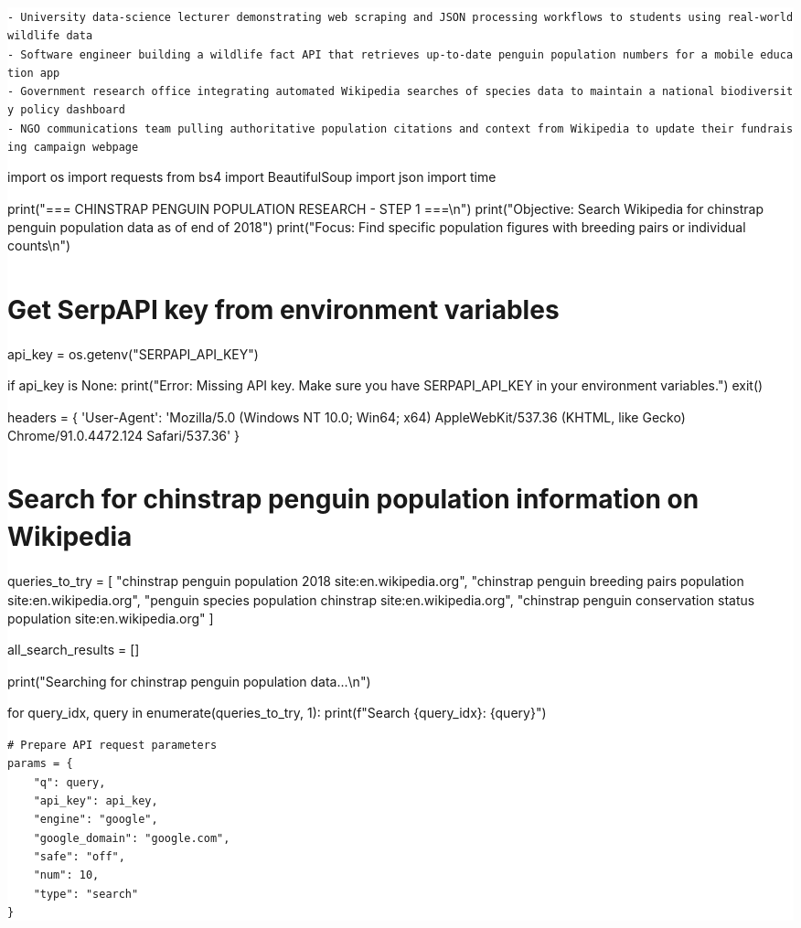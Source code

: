 ```
- University data-science lecturer demonstrating web scraping and JSON processing workflows to students using real-world wildlife data
- Software engineer building a wildlife fact API that retrieves up-to-date penguin population numbers for a mobile education app
- Government research office integrating automated Wikipedia searches of species data to maintain a national biodiversity policy dashboard
- NGO communications team pulling authoritative population citations and context from Wikipedia to update their fundraising campaign webpage

```
import os
import requests
from bs4 import BeautifulSoup
import json
import time

print("=== CHINSTRAP PENGUIN POPULATION RESEARCH - STEP 1 ===\n")
print("Objective: Search Wikipedia for chinstrap penguin population data as of end of 2018")
print("Focus: Find specific population figures with breeding pairs or individual counts\n")

# Get SerpAPI key from environment variables
api_key = os.getenv("SERPAPI_API_KEY")

if api_key is None:
    print("Error: Missing API key. Make sure you have SERPAPI_API_KEY in your environment variables.")
    exit()

headers = {
    'User-Agent': 'Mozilla/5.0 (Windows NT 10.0; Win64; x64) AppleWebKit/537.36 (KHTML, like Gecko) Chrome/91.0.4472.124 Safari/537.36'
}

# Search for chinstrap penguin population information on Wikipedia
queries_to_try = [
    "chinstrap penguin population 2018 site:en.wikipedia.org",
    "chinstrap penguin breeding pairs population site:en.wikipedia.org", 
    "penguin species population chinstrap site:en.wikipedia.org",
    "chinstrap penguin conservation status population site:en.wikipedia.org"
]

all_search_results = []

print("Searching for chinstrap penguin population data...\n")

for query_idx, query in enumerate(queries_to_try, 1):
    print(f"Search {query_idx}: {query}")
    
    # Prepare API request parameters
    params = {
        "q": query,
        "api_key": api_key,
        "engine": "google",
        "google_domain": "google.com",
        "safe": "off",
        "num": 10,
        "type": "search"
    }
    